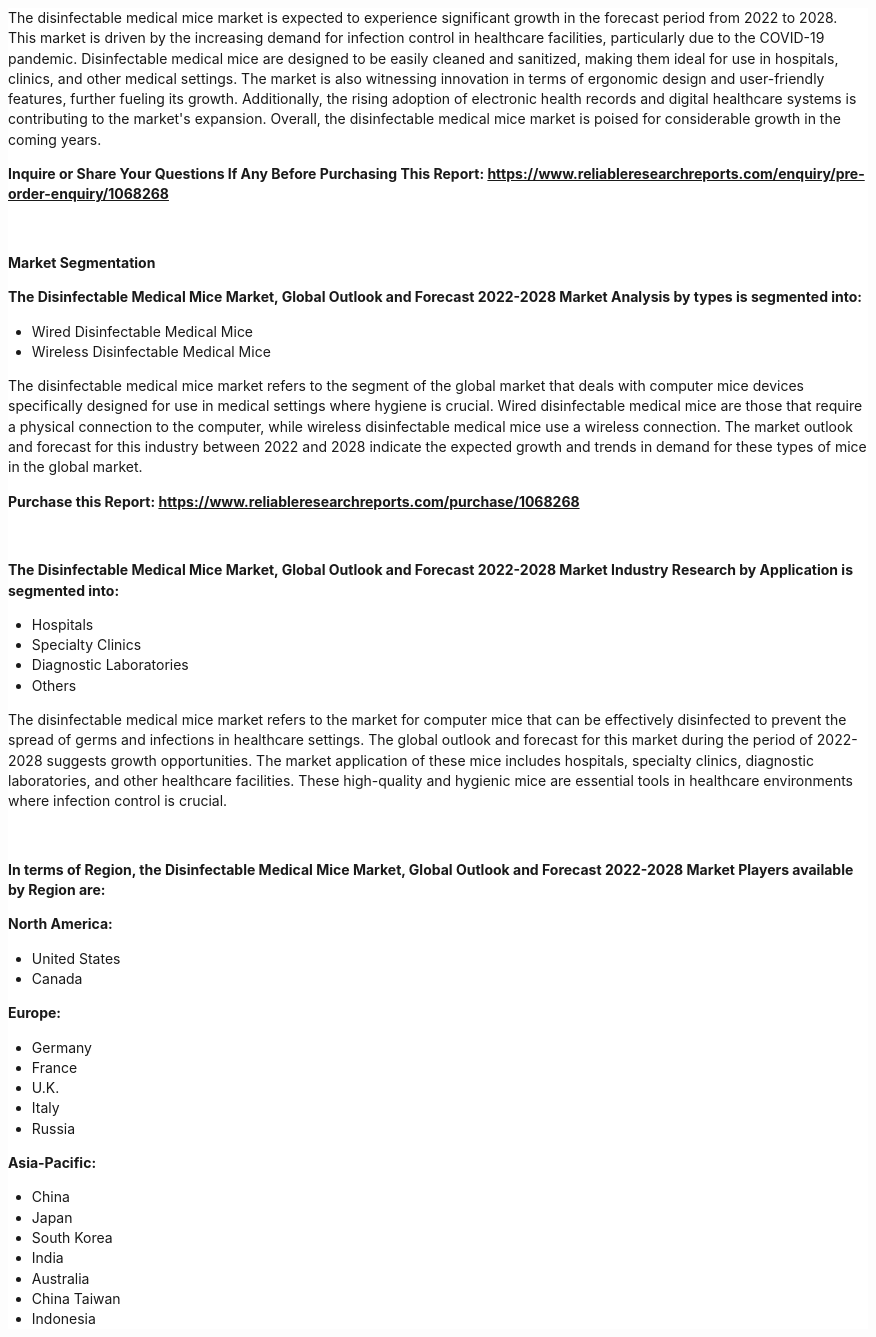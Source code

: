 <p><p>The disinfectable medical mice market is expected to experience significant growth in the forecast period from 2022 to 2028. This market is driven by the increasing demand for infection control in healthcare facilities, particularly due to the COVID-19 pandemic. Disinfectable medical mice are designed to be easily cleaned and sanitized, making them ideal for use in hospitals, clinics, and other medical settings. The market is also witnessing innovation in terms of ergonomic design and user-friendly features, further fueling its growth. Additionally, the rising adoption of electronic health records and digital healthcare systems is contributing to the market's expansion. Overall, the disinfectable medical mice market is poised for considerable growth in the coming years.</p></p>
<p><strong>Inquire or Share Your Questions If Any Before Purchasing This Report: <a href="https://www.reliableresearchreports.com/enquiry/pre-order-enquiry/1068268">https://www.reliableresearchreports.com/enquiry/pre-order-enquiry/1068268</a></strong></p>
<p>&nbsp;</p>
<p><strong>Market Segmentation</strong></p>
<p><strong>The Disinfectable Medical Mice Market, Global Outlook and Forecast 2022-2028 Market Analysis by types is segmented into:</strong></p>
<p><ul><li>Wired Disinfectable Medical Mice</li><li>Wireless Disinfectable Medical Mice</li></ul></p>
<p><p>The disinfectable medical mice market refers to the segment of the global market that deals with computer mice devices specifically designed for use in medical settings where hygiene is crucial. Wired disinfectable medical mice are those that require a physical connection to the computer, while wireless disinfectable medical mice use a wireless connection. The market outlook and forecast for this industry between 2022 and 2028 indicate the expected growth and trends in demand for these types of mice in the global market.</p></p>
<p><strong>Purchase this Report:&nbsp;<a href="https://www.reliableresearchreports.com/purchase/1068268">https://www.reliableresearchreports.com/purchase/1068268</a></strong></p>
<p>&nbsp;</p>
<p><strong>The Disinfectable Medical Mice Market, Global Outlook and Forecast 2022-2028 Market Industry Research by Application is segmented into:</strong></p>
<p><ul><li>Hospitals</li><li>Specialty Clinics</li><li>Diagnostic Laboratories</li><li>Others</li></ul></p>
<p><p>The disinfectable medical mice market refers to the market for computer mice that can be effectively disinfected to prevent the spread of germs and infections in healthcare settings. The global outlook and forecast for this market during the period of 2022-2028 suggests growth opportunities. The market application of these mice includes hospitals, specialty clinics, diagnostic laboratories, and other healthcare facilities. These high-quality and hygienic mice are essential tools in healthcare environments where infection control is crucial.</p></p>
<p>&nbsp;</p>
<p><strong>In terms of Region, the Disinfectable Medical Mice Market, Global Outlook and Forecast 2022-2028 Market Players available by Region are:</strong></p>
<p>
    <p> <strong> North America: </strong>
        <ul>
            <li>United States</li>
            <li>Canada</li>
        </ul>
        </p> 
    <p> <strong> Europe: </strong>
        <ul>
            <li>Germany</li>
            <li>France</li>
            <li>U.K.</li>
            <li>Italy</li>
            <li>Russia</li>
        </ul>
        </p> 
    <p> <strong> Asia-Pacific: </strong>
        <ul>
            <li>China</li>
            <li>Japan</li>
            <li>South Korea</li>
            <li>India</li>
            <li>Australia</li>
            <li>China Taiwan</li>
            <li>Indonesia</li>